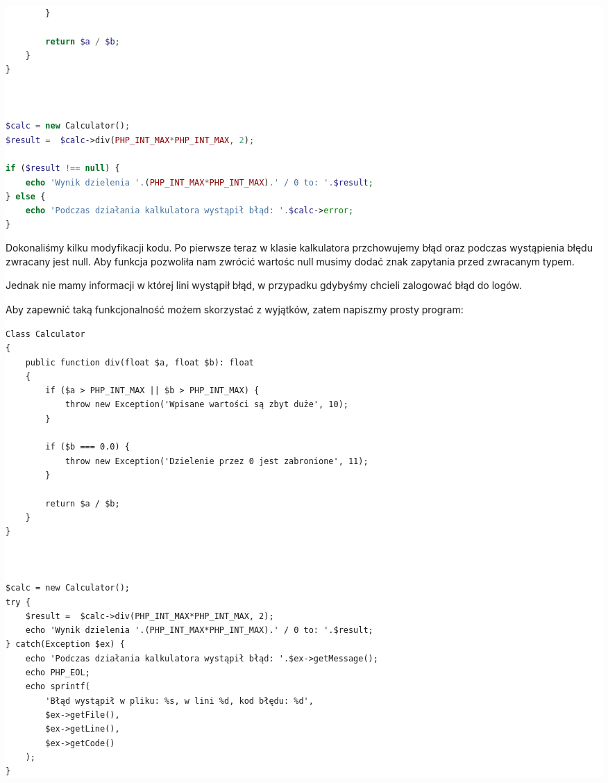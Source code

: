 ```php
        }

        return $a / $b;
    }
}



$calc = new Calculator();
$result =  $calc->div(PHP_INT_MAX*PHP_INT_MAX, 2);

if ($result !== null) {
    echo 'Wynik dzielenia '.(PHP_INT_MAX*PHP_INT_MAX).' / 0 to: '.$result;    
} else {
    echo 'Podczas działania kalkulatora wystąpił błąd: '.$calc->error;
}
```
Dokonaliśmy kilku modyfikacji kodu. Po pierwsze teraz w klasie kalkulatora przchowujemy błąd oraz podczas wystąpienia błędu zwracany jest null.
Aby funkcja pozwoliła nam zwrócić wartośc null musimy dodać znak zapytania przed zwracanym typem.

Jednak nie mamy informacji w której lini wystąpił błąd, w przypadku gdybyśmy chcieli zalogować błąd do logów. 

Aby zapewnić taką funkcjonalność możem skorzystać z wyjątków, zatem napiszmy prosty program:


```
Class Calculator
{
    public function div(float $a, float $b): float
    {
        if ($a > PHP_INT_MAX || $b > PHP_INT_MAX) {
            throw new Exception('Wpisane wartości są zbyt duże', 10);
        }

        if ($b === 0.0) {
            throw new Exception('Dzielenie przez 0 jest zabronione', 11);
        }

        return $a / $b;
    }
}



$calc = new Calculator();
try {
    $result =  $calc->div(PHP_INT_MAX*PHP_INT_MAX, 2);
    echo 'Wynik dzielenia '.(PHP_INT_MAX*PHP_INT_MAX).' / 0 to: '.$result; 
} catch(Exception $ex) {
    echo 'Podczas działania kalkulatora wystąpił błąd: '.$ex->getMessage();
    echo PHP_EOL;
    echo sprintf(
        'Błąd wystąpił w pliku: %s, w lini %d, kod błędu: %d',
        $ex->getFile(),
        $ex->getLine(),
        $ex->getCode()
    );
}
```
